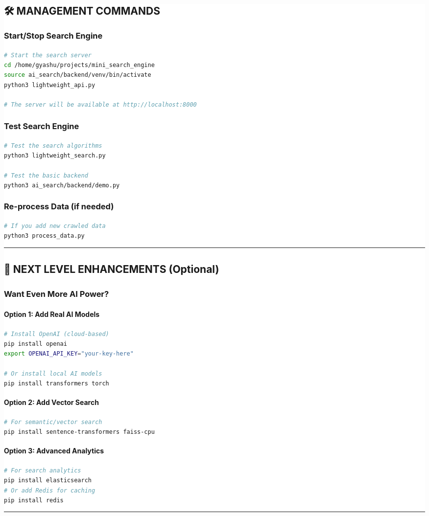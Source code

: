 
## 🛠 **MANAGEMENT COMMANDS**

### **Start/Stop Search Engine**
```bash
# Start the search server
cd /home/gyashu/projects/mini_search_engine
source ai_search/backend/venv/bin/activate
python3 lightweight_api.py

# The server will be available at http://localhost:8000
```

### **Test Search Engine**
```bash
# Test the search algorithms
python3 lightweight_search.py

# Test the basic backend
python3 ai_search/backend/demo.py
```

### **Re-process Data** (if needed)
```bash
# If you add new crawled data
python3 process_data.py
```

---

## 🚀 **NEXT LEVEL ENHANCEMENTS** (Optional)

### **Want Even More AI Power?**

#### **Option 1: Add Real AI Models**
```bash
# Install OpenAI (cloud-based)
pip install openai
export OPENAI_API_KEY="your-key-here"

# Or install local AI models
pip install transformers torch
```

#### **Option 2: Add Vector Search**
```bash
# For semantic/vector search
pip install sentence-transformers faiss-cpu
```

#### **Option 3: Advanced Analytics**
```bash
# For search analytics
pip install elasticsearch
# Or add Redis for caching
pip install redis
```

---